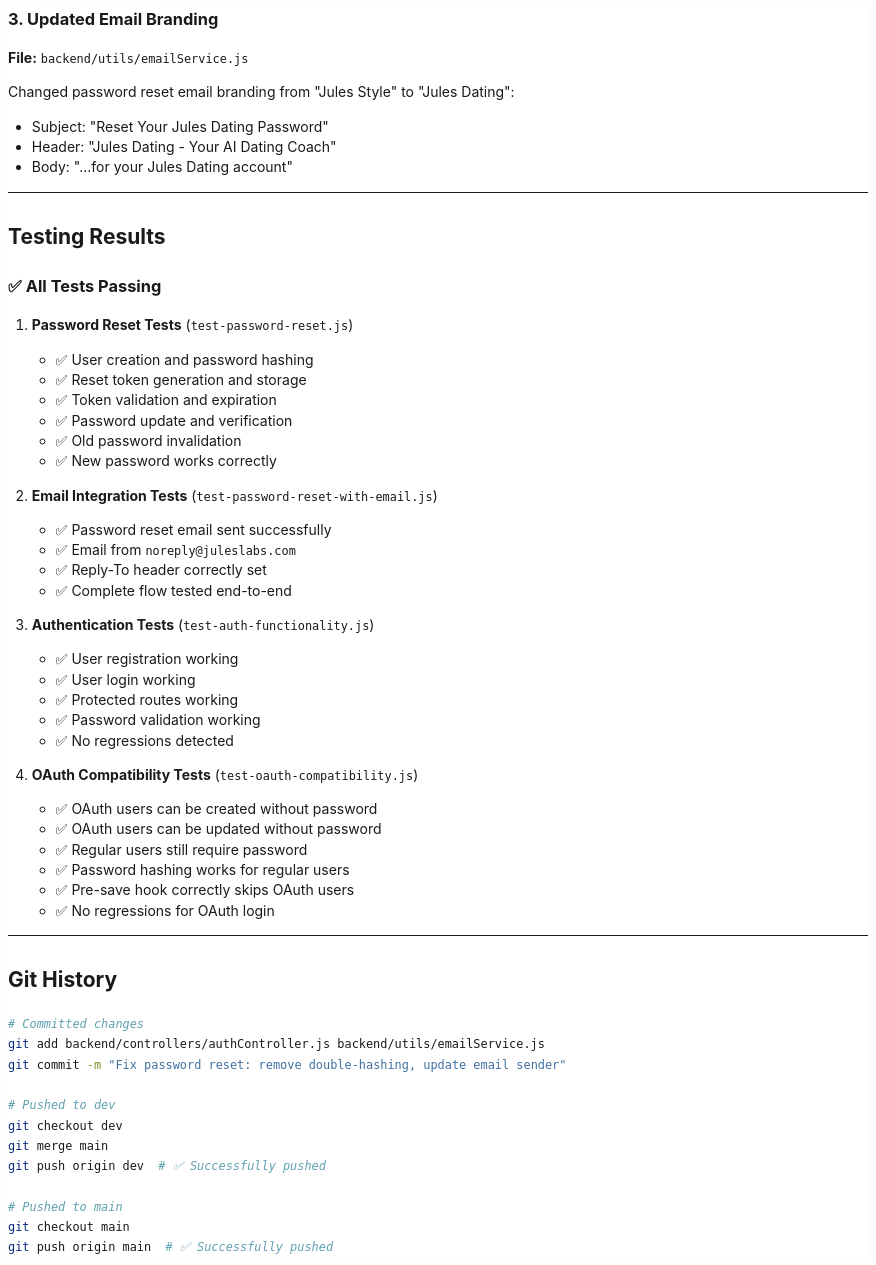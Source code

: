 ### 3. Updated Email Branding
**File:** `backend/utils/emailService.js`

Changed password reset email branding from "Jules Style" to "Jules Dating":
- Subject: "Reset Your Jules Dating Password"
- Header: "Jules Dating - Your AI Dating Coach"
- Body: "...for your Jules Dating account"

---

## Testing Results

### ✅ All Tests Passing

1. **Password Reset Tests** (`test-password-reset.js`)
   - ✅ User creation and password hashing
   - ✅ Reset token generation and storage
   - ✅ Token validation and expiration
   - ✅ Password update and verification
   - ✅ Old password invalidation
   - ✅ New password works correctly

2. **Email Integration Tests** (`test-password-reset-with-email.js`)
   - ✅ Password reset email sent successfully
   - ✅ Email from `noreply@juleslabs.com`
   - ✅ Reply-To header correctly set
   - ✅ Complete flow tested end-to-end

3. **Authentication Tests** (`test-auth-functionality.js`)
   - ✅ User registration working
   - ✅ User login working
   - ✅ Protected routes working
   - ✅ Password validation working
   - ✅ No regressions detected

4. **OAuth Compatibility Tests** (`test-oauth-compatibility.js`)
   - ✅ OAuth users can be created without password
   - ✅ OAuth users can be updated without password
   - ✅ Regular users still require password
   - ✅ Password hashing works for regular users
   - ✅ Pre-save hook correctly skips OAuth users
   - ✅ No regressions for OAuth login

---

## Git History

```bash
# Committed changes
git add backend/controllers/authController.js backend/utils/emailService.js
git commit -m "Fix password reset: remove double-hashing, update email sender"

# Pushed to dev
git checkout dev
git merge main
git push origin dev  # ✅ Successfully pushed

# Pushed to main
git checkout main
git push origin main  # ✅ Successfully pushed
```
